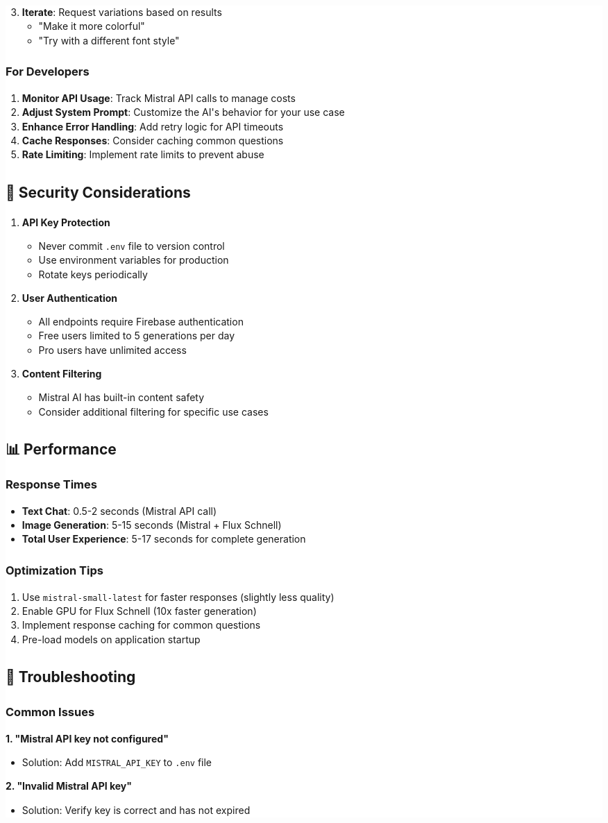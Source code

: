 3. **Iterate**: Request variations based on results
   - "Make it more colorful"
   - "Try with a different font style"

### For Developers

1. **Monitor API Usage**: Track Mistral API calls to manage costs
2. **Adjust System Prompt**: Customize the AI's behavior for your use case
3. **Enhance Error Handling**: Add retry logic for API timeouts
4. **Cache Responses**: Consider caching common questions
5. **Rate Limiting**: Implement rate limits to prevent abuse

## 🔐 Security Considerations

1. **API Key Protection**
   - Never commit `.env` file to version control
   - Use environment variables for production
   - Rotate keys periodically

2. **User Authentication**
   - All endpoints require Firebase authentication
   - Free users limited to 5 generations per day
   - Pro users have unlimited access

3. **Content Filtering**
   - Mistral AI has built-in content safety
   - Consider additional filtering for specific use cases

## 📊 Performance

### Response Times

- **Text Chat**: 0.5-2 seconds (Mistral API call)
- **Image Generation**: 5-15 seconds (Mistral + Flux Schnell)
- **Total User Experience**: 5-17 seconds for complete generation

### Optimization Tips

1. Use `mistral-small-latest` for faster responses (slightly less quality)
2. Enable GPU for Flux Schnell (10x faster generation)
3. Implement response caching for common questions
4. Pre-load models on application startup

## 🐛 Troubleshooting

### Common Issues

**1. "Mistral API key not configured"**
- Solution: Add `MISTRAL_API_KEY` to `.env` file

**2. "Invalid Mistral API key"**
- Solution: Verify key is correct and has not expired
